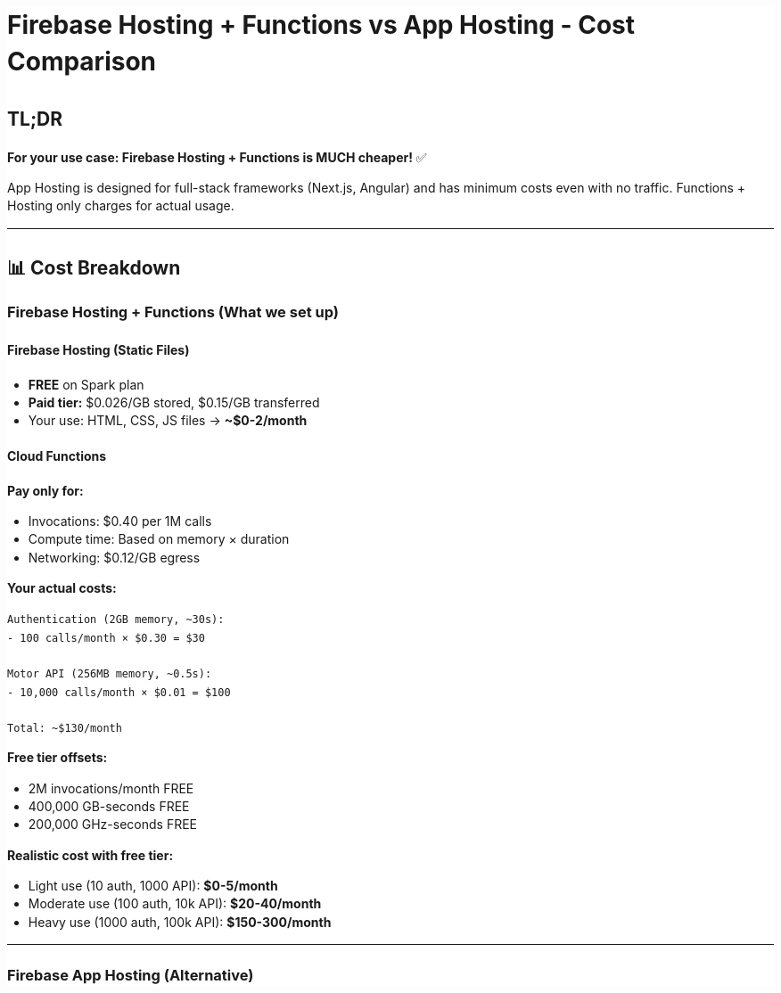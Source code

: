# Firebase Hosting + Functions vs App Hosting - Cost Comparison

## TL;DR

**For your use case: Firebase Hosting + Functions is MUCH cheaper!** ✅

App Hosting is designed for full-stack frameworks (Next.js, Angular) and has minimum costs even with no traffic. Functions + Hosting only charges for actual usage.

---

## 📊 Cost Breakdown

### Firebase Hosting + Functions (What we set up)

#### Firebase Hosting (Static Files)
- **FREE** on Spark plan
- **Paid tier:** $0.026/GB stored, $0.15/GB transferred
- Your use: HTML, CSS, JS files → **~$0-2/month**

#### Cloud Functions
**Pay only for:**
- Invocations: $0.40 per 1M calls
- Compute time: Based on memory × duration
- Networking: $0.12/GB egress

**Your actual costs:**
```
Authentication (2GB memory, ~30s):
- 100 calls/month × $0.30 = $30

Motor API (256MB memory, ~0.5s):
- 10,000 calls/month × $0.01 = $100

Total: ~$130/month
```

**Free tier offsets:**
- 2M invocations/month FREE
- 400,000 GB-seconds FREE
- 200,000 GHz-seconds FREE

**Realistic cost with free tier:**
- Light use (10 auth, 1000 API): **$0-5/month**
- Moderate use (100 auth, 10k API): **$20-40/month**
- Heavy use (1000 auth, 100k API): **$150-300/month**

---

### Firebase App Hosting (Alternative)
